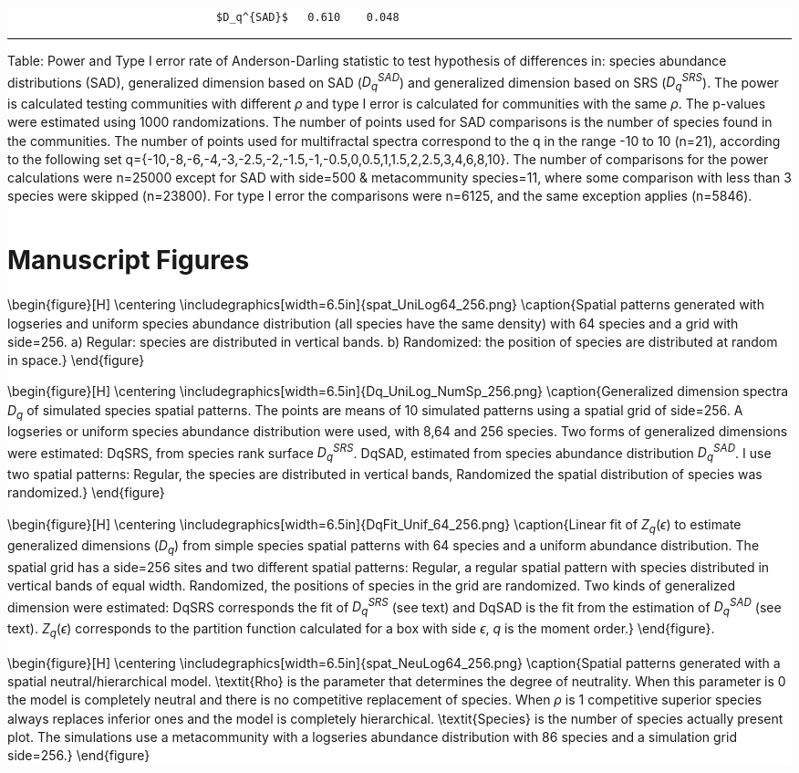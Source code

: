                                     $D_q^{SAD}$   0.610    0.048  
------------------------------------------------------------------

Table: Power and Type I error rate of Anderson-Darling statistic to test hypothesis of differences in:  species abundance distributions (SAD), generalized dimension based on SAD ($D_q^{SAD}$) and generalized dimension based on SRS ($D_q^{SRS}$). The power is calculated testing communities with different $\rho$ and type I error is calculated for communities with the same $\rho$. The p-values were estimated using 1000 randomizations. The number of points used for SAD comparisons is the number of species found in the communities. The number of points used for multifractal spectra correspond to the q in the range -10 to 10 (n=21), according to the following set q={-10,-8,-6,-4,-3,-2.5,-2,-1.5,-1,-0.5,0,0.5,1,1.5,2,2.5,3,4,6,8,10}. The number of comparisons for the power calculations were n=25000 except for SAD with side=500 & metacommunity species=11, where some comparison with less than 3 species were skipped (n=23800). For type I error the comparisons were n=6125, and the same exception applies (n=5846).


# Manuscript Figures

\begin{figure}[H]
\centering
\includegraphics[width=6.5in]{spat_UniLog64_256.png}
\caption{Spatial patterns generated with logseries and uniform species abundance distribution (all species have the same density) with 64 species and a grid with side=256. a) Regular: species are distributed in vertical bands. b) Randomized: the position of species are distributed at random in space.}
\end{figure}


\begin{figure}[H]
\centering
\includegraphics[width=6.5in]{Dq_UniLog_NumSp_256.png}
\caption{Generalized dimension spectra $D_q$ of simulated species spatial patterns. The points are means of 10 simulated patterns using a spatial grid of side=256. A logseries or uniform species abundance distribution were used, with 8,64 and 256 species. Two forms of generalized dimensions were estimated: DqSRS, from species rank surface $D_q^{SRS}$. DqSAD, estimated from species abundance distribution $D_q^{SAD}$. I use two spatial patterns: Regular, the species are distributed in vertical bands, Randomized the spatial distribution of species was randomized.}
\end{figure}


\begin{figure}[H]
\centering
\includegraphics[width=6.5in]{DqFit_Unif_64_256.png}
\caption{Linear fit of $Z_q(\epsilon)$ to estimate generalized dimensions ($D_q$) from simple species spatial patterns with 64 species and a uniform abundance distribution. The spatial grid has a side=256 sites and two different spatial patterns: Regular, a regular spatial pattern with species distributed in vertical bands of equal width. Randomized, the positions of species in the grid are randomized. Two kinds of generalized dimension were estimated: DqSRS corresponds the fit of $D_q^{SRS}$ (see text) and DqSAD is the fit from the estimation of $D_q^{SAD}$ (see text). $Z_q(\epsilon)$ corresponds to the partition function calculated for a box with side $\epsilon$, $q$ is the moment order.} 
\end{figure}. 


\begin{figure}[H]
\centering
\includegraphics[width=6.5in]{spat_NeuLog64_256.png}
\caption{Spatial patterns generated with a spatial neutral/hierarchical model. \textit{Rho} is the parameter that determines the degree of neutrality. When this parameter is 0 the model is completely neutral and there is no competitive replacement of species. When $\rho$ is 1 competitive superior species always replaces inferior ones and the model is completely hierarchical. \textit{Species} is the number of species actually present plot. The simulations use a metacommunity with a logseries abundance distribution with 86 species and a simulation grid side=256.}
\end{figure}
